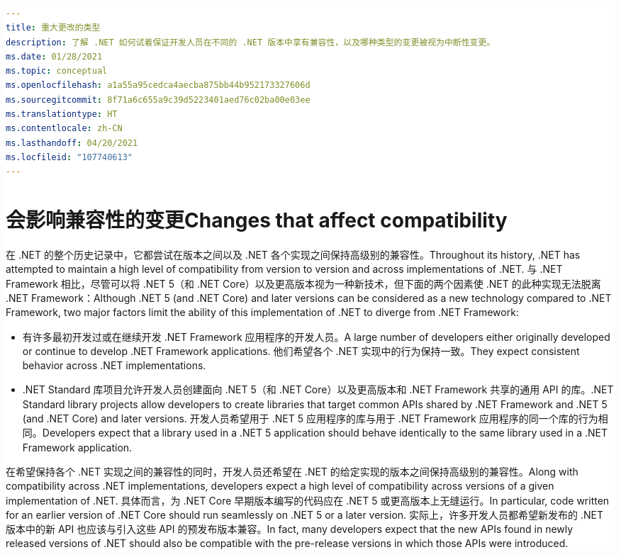 ```yaml
---
title: 重大更改的类型
description: 了解 .NET 如何试着保证开发人员在不同的 .NET 版本中享有兼容性，以及哪种类型的变更被视为中断性变更。
ms.date: 01/28/2021
ms.topic: conceptual
ms.openlocfilehash: a1a55a95cedca4aecba875bb44b952173327606d
ms.sourcegitcommit: 8f71a6c655a9c39d5223401aed76c02ba00e03ee
ms.translationtype: HT
ms.contentlocale: zh-CN
ms.lasthandoff: 04/20/2021
ms.locfileid: "107740613"
---
```

# <a name="changes-that-affect-compatibility"></a><span data-ttu-id="4f53e-103">会影响兼容性的变更</span><span class="sxs-lookup"><span data-stu-id="4f53e-103">Changes that affect compatibility</span></span>

<span data-ttu-id="4f53e-104">在 .NET 的整个历史记录中，它都尝试在版本之间以及 .NET 各个实现之间保持高级别的兼容性。</span><span class="sxs-lookup"><span data-stu-id="4f53e-104">Throughout its history, .NET has attempted to maintain a high level of compatibility from version to version and across implementations of .NET.</span></span> <span data-ttu-id="4f53e-105">与 .NET Framework 相比，尽管可以将 .NET 5（和 .NET Core）以及更高版本视为一种新技术，但下面的两个因素使 .NET 的此种实现无法脱离 .NET Framework：</span><span class="sxs-lookup"><span data-stu-id="4f53e-105">Although .NET 5 (and .NET Core) and later versions can be considered as a new technology compared to .NET Framework, two major factors limit the ability of this implementation of .NET to diverge from .NET Framework:</span></span>

- <span data-ttu-id="4f53e-106">有许多最初开发过或在继续开发 .NET Framework 应用程序的开发人员。</span><span class="sxs-lookup"><span data-stu-id="4f53e-106">A large number of developers either originally developed or continue to develop .NET Framework applications.</span></span> <span data-ttu-id="4f53e-107">他们希望各个 .NET 实现中的行为保持一致。</span><span class="sxs-lookup"><span data-stu-id="4f53e-107">They expect consistent behavior across .NET implementations.</span></span>

- <span data-ttu-id="4f53e-108">.NET Standard 库项目允许开发人员创建面向 .NET 5（和 .NET Core）以及更高版本和 .NET Framework 共享的通用 API 的库。</span><span class="sxs-lookup"><span data-stu-id="4f53e-108">.NET Standard library projects allow developers to create libraries that target common APIs shared by .NET Framework and .NET 5 (and .NET Core) and later versions.</span></span> <span data-ttu-id="4f53e-109">开发人员希望用于 .NET 5 应用程序的库与用于 .NET Framework 应用程序的同一个库的行为相同。</span><span class="sxs-lookup"><span data-stu-id="4f53e-109">Developers expect that a library used in a .NET 5 application should behave identically to the same library used in a .NET Framework application.</span></span>

<span data-ttu-id="4f53e-110">在希望保持各个 .NET 实现之间的兼容性的同时，开发人员还希望在 .NET 的给定实现的版本之间保持高级别的兼容性。</span><span class="sxs-lookup"><span data-stu-id="4f53e-110">Along with compatibility across .NET implementations, developers expect a high level of compatibility across versions of a given implementation of .NET.</span></span> <span data-ttu-id="4f53e-111">具体而言，为 .NET Core 早期版本编写的代码应在 .NET 5 或更高版本上无缝运行。</span><span class="sxs-lookup"><span data-stu-id="4f53e-111">In particular, code written for an earlier version of .NET Core should run seamlessly on .NET 5 or a later version.</span></span> <span data-ttu-id="4f53e-112">实际上，许多开发人员都希望新发布的 .NET 版本中的新 API 也应该与引入这些 API 的预发布版本兼容。</span><span class="sxs-lookup"><span data-stu-id="4f53e-112">In fact, many developers expect that the new APIs found in newly released versions of .NET should also be compatible with the pre-release versions in which those APIs were introduced.</span></span>
